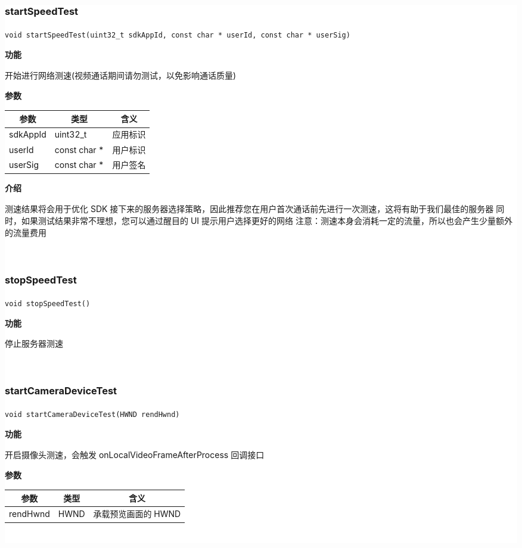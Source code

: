 ### startSpeedTest
```
void startSpeedTest(uint32_t sdkAppId, const char * userId, const char * userSig)
```


__功能__


开始进行网络测速(视频通话期间请勿测试，以免影响通话质量)         

__参数__

| 参数 | 类型 | 含义 |
|-----|------|------|
| sdkAppId | uint32_t | 应用标识  |
| userId | const char * | 用户标识  |
| userSig | const char * | 用户签名  |

__介绍__

测速结果将会用于优化 SDK 接下来的服务器选择策略，因此推荐您在用户首次通话前先进行一次测速，这将有助于我们最佳的服务器 同时，如果测试结果非常不理想，您可以通过醒目的 UI 提示用户选择更好的网络
注意：测速本身会消耗一定的流量，所以也会产生少量额外的流量费用

<br/>

### stopSpeedTest
```
void stopSpeedTest()
```


__功能__


停止服务器测速         

<br/>

### startCameraDeviceTest
```
void startCameraDeviceTest(HWND rendHwnd)
```


__功能__


开启摄像头测速，会触发 onLocalVideoFrameAfterProcess 回调接口         

__参数__

| 参数 | 类型 | 含义 |
|-----|------|------|
| rendHwnd | HWND | 承载预览画面的 HWND  |

<br/>
